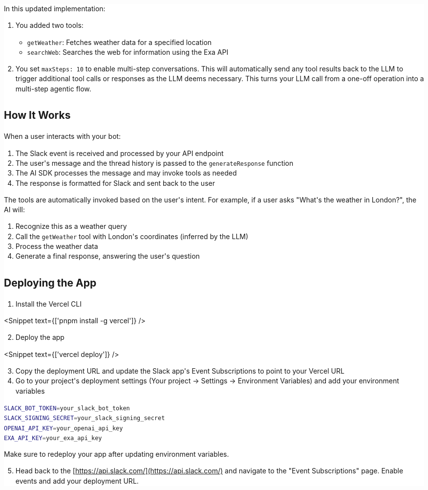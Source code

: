 In this updated implementation:

1. You added two tools:

   - `getWeather`: Fetches weather data for a specified location
   - `searchWeb`: Searches the web for information using the Exa API

2. You set `maxSteps: 10` to enable multi-step conversations. This will automatically send any tool results back to the LLM to trigger additional tool calls or responses as the LLM deems necessary. This turns your LLM call from a one-off operation into a multi-step agentic flow.

## How It Works

When a user interacts with your bot:

1. The Slack event is received and processed by your API endpoint
2. The user's message and the thread history is passed to the `generateResponse` function
3. The AI SDK processes the message and may invoke tools as needed
4. The response is formatted for Slack and sent back to the user

The tools are automatically invoked based on the user's intent. For example, if a user asks "What's the weather in London?", the AI will:

1. Recognize this as a weather query
2. Call the `getWeather` tool with London's coordinates (inferred by the LLM)
3. Process the weather data
4. Generate a final response, answering the user's question

## Deploying the App

1. Install the Vercel CLI

<Snippet text={['pnpm install -g vercel']} />

2. Deploy the app

<Snippet text={['vercel deploy']} />

3. Copy the deployment URL and update the Slack app's Event Subscriptions to point to your Vercel URL
4. Go to your project's deployment settings (Your project -> Settings -> Environment Variables) and add your environment variables

```bash
SLACK_BOT_TOKEN=your_slack_bot_token
SLACK_SIGNING_SECRET=your_slack_signing_secret
OPENAI_API_KEY=your_openai_api_key
EXA_API_KEY=your_exa_api_key
```

<Note>
  Make sure to redeploy your app after updating environment variables.
</Note>

5. Head back to the [https://api.slack.com/](https://api.slack.com/) and navigate to the "Event Subscriptions" page. Enable events and add your deployment URL.
